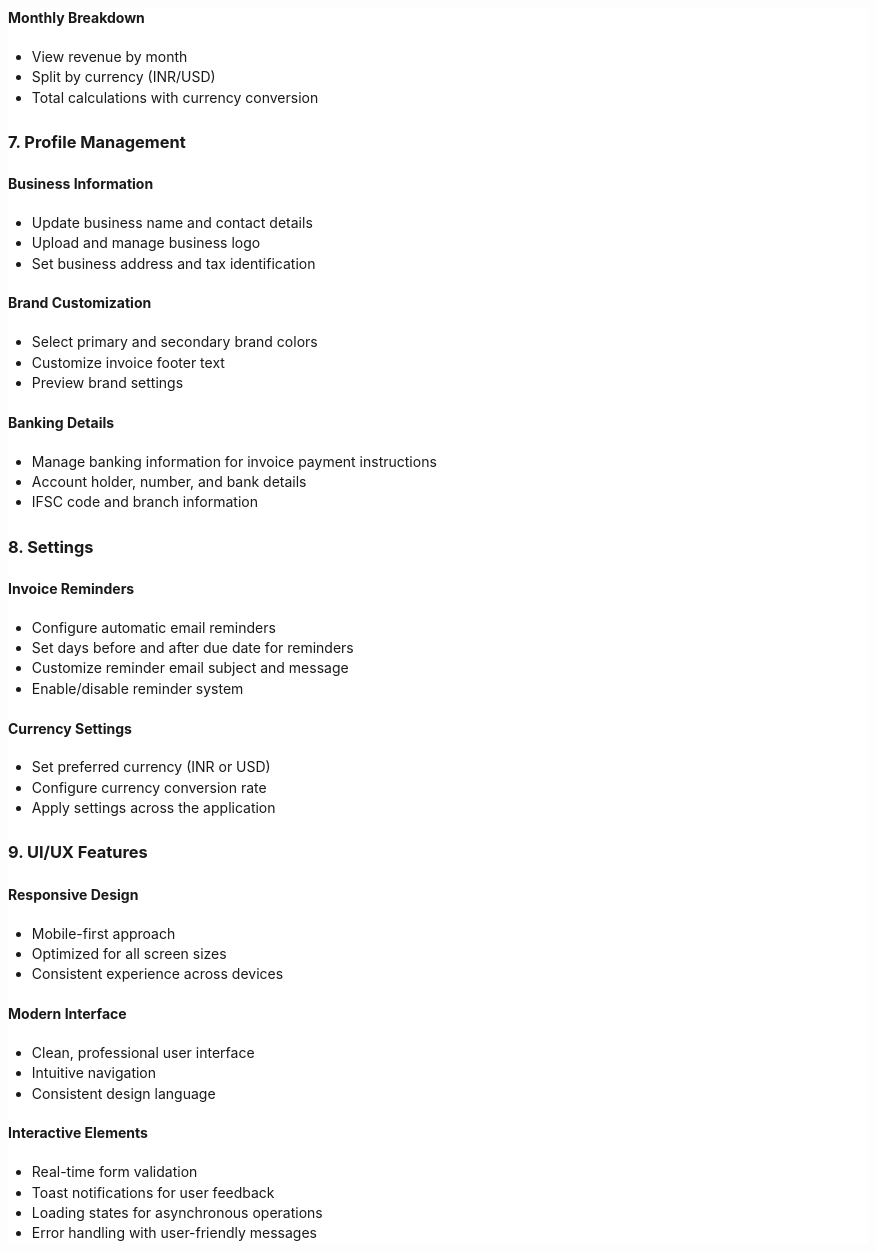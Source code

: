 #### Monthly Breakdown
- View revenue by month
- Split by currency (INR/USD)
- Total calculations with currency conversion

### 7. Profile Management

#### Business Information
- Update business name and contact details
- Upload and manage business logo
- Set business address and tax identification

#### Brand Customization
- Select primary and secondary brand colors
- Customize invoice footer text
- Preview brand settings

#### Banking Details
- Manage banking information for invoice payment instructions
- Account holder, number, and bank details
- IFSC code and branch information

### 8. Settings

#### Invoice Reminders
- Configure automatic email reminders
- Set days before and after due date for reminders
- Customize reminder email subject and message
- Enable/disable reminder system

#### Currency Settings
- Set preferred currency (INR or USD)
- Configure currency conversion rate
- Apply settings across the application

### 9. UI/UX Features

#### Responsive Design
- Mobile-first approach
- Optimized for all screen sizes
- Consistent experience across devices

#### Modern Interface
- Clean, professional user interface
- Intuitive navigation
- Consistent design language

#### Interactive Elements
- Real-time form validation
- Toast notifications for user feedback
- Loading states for asynchronous operations
- Error handling with user-friendly messages
